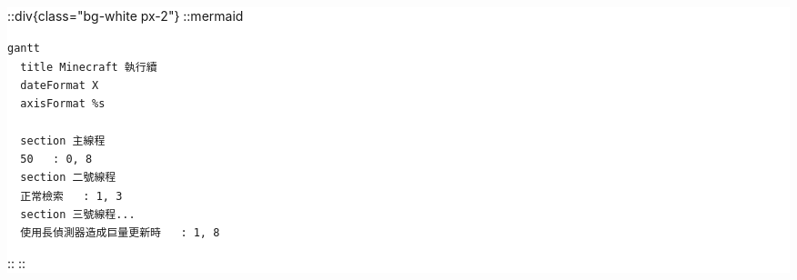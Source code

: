 ::div{class="bg-white px-2"}
  ::mermaid
  ```text
  gantt
    title Minecraft 執行續
    dateFormat X
    axisFormat %s

    section 主線程
    50   : 0, 8
    section 二號線程
    正常檢索   : 1, 3
    section 三號線程...
    使用長偵測器造成巨量更新時   : 1, 8
  ```
  ::
::
